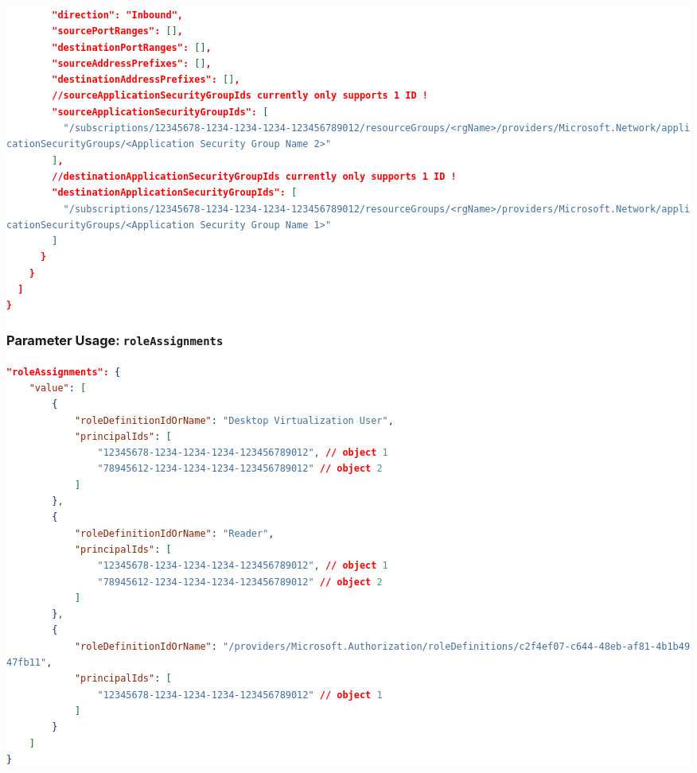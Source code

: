 ```json
        "direction": "Inbound",
        "sourcePortRanges": [],
        "destinationPortRanges": [],
        "sourceAddressPrefixes": [],
        "destinationAddressPrefixes": [],
        //sourceApplicationSecurityGroupIds currently only supports 1 ID !
        "sourceApplicationSecurityGroupIds": [
          "/subscriptions/12345678-1234-1234-1234-123456789012/resourceGroups/<rgName>/providers/Microsoft.Network/applicationSecurityGroups/<Application Security Group Name 2>"
        ],
        //destinationApplicationSecurityGroupIds currently only supports 1 ID !
        "destinationApplicationSecurityGroupIds": [
          "/subscriptions/12345678-1234-1234-1234-123456789012/resourceGroups/<rgName>/providers/Microsoft.Network/applicationSecurityGroups/<Application Security Group Name 1>"
        ]
      }
    }
  ]
}
```

### Parameter Usage: `roleAssignments`

```json
"roleAssignments": {
    "value": [
        {
            "roleDefinitionIdOrName": "Desktop Virtualization User",
            "principalIds": [
                "12345678-1234-1234-1234-123456789012", // object 1
                "78945612-1234-1234-1234-123456789012" // object 2
            ]
        },
        {
            "roleDefinitionIdOrName": "Reader",
            "principalIds": [
                "12345678-1234-1234-1234-123456789012", // object 1
                "78945612-1234-1234-1234-123456789012" // object 2
            ]
        },
        {
            "roleDefinitionIdOrName": "/providers/Microsoft.Authorization/roleDefinitions/c2f4ef07-c644-48eb-af81-4b1b4947fb11",
            "principalIds": [
                "12345678-1234-1234-1234-123456789012" // object 1
            ]
        }
    ]
}
```
